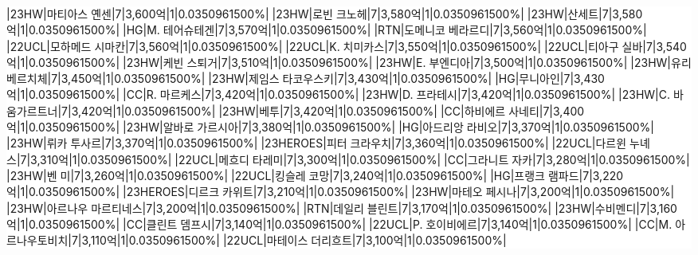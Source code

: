 |23HW|마티아스 옌센|7|3,600억|1|0.0350961500%|
|23HW|로빈 크노헤|7|3,580억|1|0.0350961500%|
|23HW|산세트|7|3,580억|1|0.0350961500%|
|HG|M. 테어슈테겐|7|3,570억|1|0.0350961500%|
|RTN|도메니코 베라르디|7|3,560억|1|0.0350961500%|
|22UCL|모하메드 시마칸|7|3,560억|1|0.0350961500%|
|22UCL|K. 치미카스|7|3,550억|1|0.0350961500%|
|22UCL|티아구 실바|7|3,540억|1|0.0350961500%|
|23HW|케빈 스퇴거|7|3,510억|1|0.0350961500%|
|23HW|E. 부엔디아|7|3,500억|1|0.0350961500%|
|23HW|유리 베르치체|7|3,450억|1|0.0350961500%|
|23HW|제임스 타코우스키|7|3,430억|1|0.0350961500%|
|HG|무니아인|7|3,430억|1|0.0350961500%|
|CC|R. 마르케스|7|3,420억|1|0.0350961500%|
|23HW|D. 프라테시|7|3,420억|1|0.0350961500%|
|23HW|C. 바움가르트너|7|3,420억|1|0.0350961500%|
|23HW|베투|7|3,420억|1|0.0350961500%|
|CC|하비에르 사네티|7|3,400억|1|0.0350961500%|
|23HW|알바로 가르시아|7|3,380억|1|0.0350961500%|
|HG|아드리앙 라비오|7|3,370억|1|0.0350961500%|
|23HW|뤼카 투사르|7|3,370억|1|0.0350961500%|
|23HEROES|피터 크라우치|7|3,360억|1|0.0350961500%|
|22UCL|다르윈 누녜스|7|3,310억|1|0.0350961500%|
|22UCL|메흐디 타레미|7|3,300억|1|0.0350961500%|
|CC|그라니트 자카|7|3,280억|1|0.0350961500%|
|23HW|벤 미|7|3,260억|1|0.0350961500%|
|22UCL|킹슬레 코망|7|3,240억|1|0.0350961500%|
|HG|프랭크 램파드|7|3,220억|1|0.0350961500%|
|23HEROES|디르크 카위트|7|3,210억|1|0.0350961500%|
|23HW|마테오 페시나|7|3,200억|1|0.0350961500%|
|23HW|아르나우 마르티네스|7|3,200억|1|0.0350961500%|
|RTN|데일리 블린트|7|3,170억|1|0.0350961500%|
|23HW|수비멘디|7|3,160억|1|0.0350961500%|
|CC|클린트 뎀프시|7|3,140억|1|0.0350961500%|
|22UCL|P. 호이비에르|7|3,140억|1|0.0350961500%|
|CC|M. 아르나우토비치|7|3,110억|1|0.0350961500%|
|22UCL|마테이스 더리흐트|7|3,100억|1|0.0350961500%|